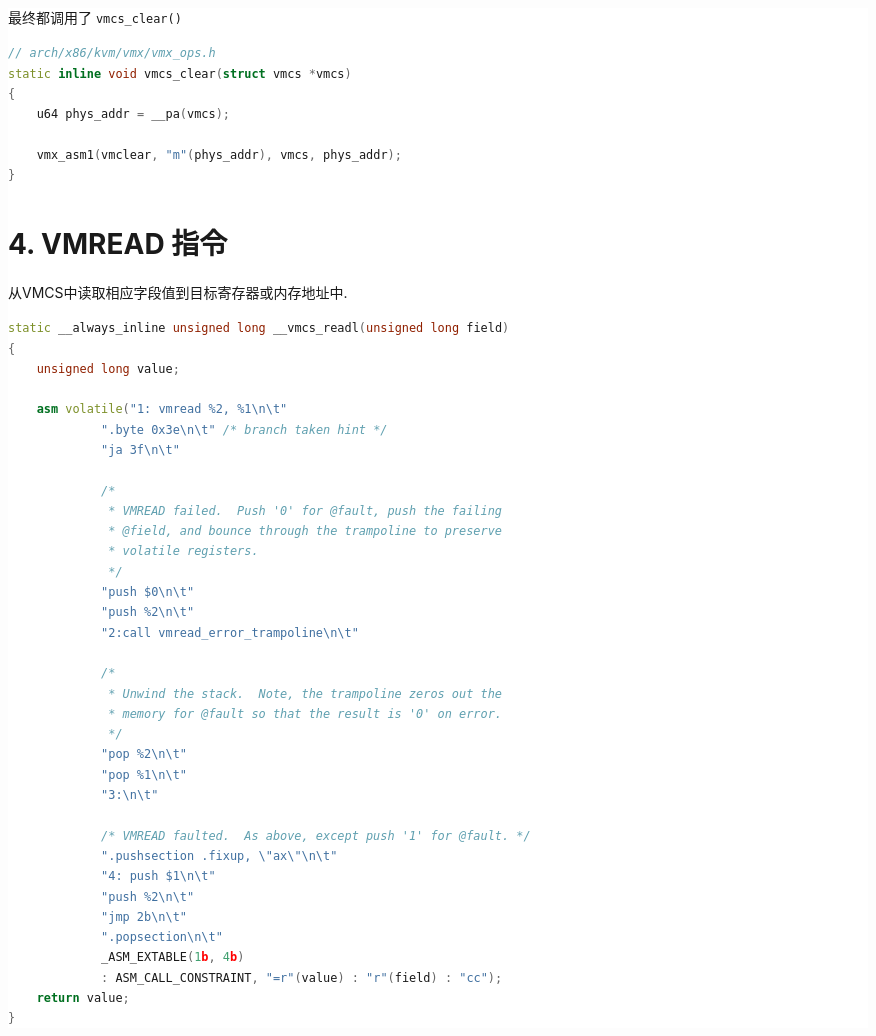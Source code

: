 最终都调用了 `vmcs_clear()`

```cpp
// arch/x86/kvm/vmx/vmx_ops.h 
static inline void vmcs_clear(struct vmcs *vmcs)
{
    u64 phys_addr = __pa(vmcs);

    vmx_asm1(vmclear, "m"(phys_addr), vmcs, phys_addr);
}
```

# 4. VMREAD 指令

从VMCS中读取相应字段值到目标寄存器或内存地址中.

```cpp
static __always_inline unsigned long __vmcs_readl(unsigned long field)
{
    unsigned long value;

    asm volatile("1: vmread %2, %1\n\t"
             ".byte 0x3e\n\t" /* branch taken hint */
             "ja 3f\n\t"

             /*
              * VMREAD failed.  Push '0' for @fault, push the failing
              * @field, and bounce through the trampoline to preserve
              * volatile registers.
              */
             "push $0\n\t"
             "push %2\n\t"
             "2:call vmread_error_trampoline\n\t"

             /*
              * Unwind the stack.  Note, the trampoline zeros out the
              * memory for @fault so that the result is '0' on error.
              */
             "pop %2\n\t"
             "pop %1\n\t"
             "3:\n\t"

             /* VMREAD faulted.  As above, except push '1' for @fault. */
             ".pushsection .fixup, \"ax\"\n\t"
             "4: push $1\n\t"
             "push %2\n\t"
             "jmp 2b\n\t"
             ".popsection\n\t"
             _ASM_EXTABLE(1b, 4b)
             : ASM_CALL_CONSTRAINT, "=r"(value) : "r"(field) : "cc");
    return value;
}
```
